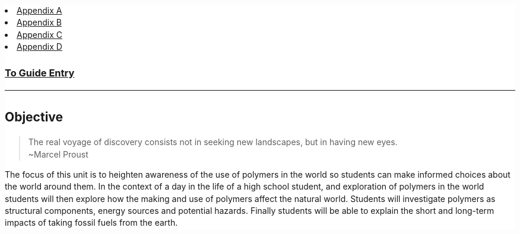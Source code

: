    </li>
  </a>
  <a href="#k">
   <li>
    Appendix A
   </li>
  </a>
  <a href="#l">
   <li>
    Appendix B
   </li>
  </a>
  <a href="#m">
   <li>
    Appendix C
   </li>
  </a>
  <a href="#n">
   <li>
    Appendix D
   </li>
  </a>
 </ul>
 <h3>
  <a href="../../../guides/2012/4/12.04.01.x.html">
   To Guide Entry
  </a>
 </h3>
<hr/>
 <h2>
  Objective
 </h2>
 <blockquote>
  <dl>
   <dt>
    The real voyage of discovery consists not in seeking new landscapes, but in having new eyes.
    <dt>
     ~Marcel Proust
    </dt>
   </dt>
  </dl>
 </blockquote>
 <p>
  The focus of this unit is to heighten awareness of the use of polymers in the world so students can make informed choices about the world around them. In the context of a day in the life of a high school student, and exploration of polymers in the world students will then explore how the making and use of polymers affect the natural world. Students will investigate polymers as structural components, energy sources and potential hazards. Finally students will be able to explain the short and long-term impacts of taking fossil fuels from the earth.
 </p>
